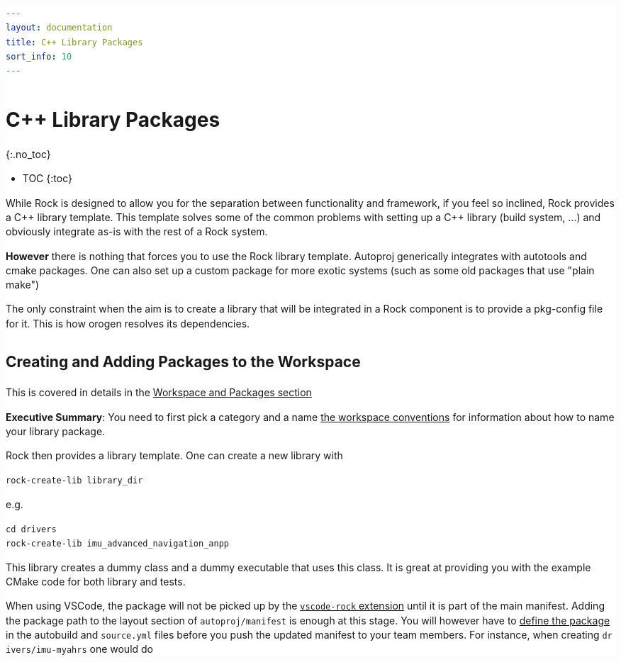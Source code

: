 ```yaml
---
layout: documentation
title: C++ Library Packages
sort_info: 10
---
```


# C++ Library Packages
{:.no_toc}

- TOC
{:toc}

While Rock is designed to allow you for the separation between functionality
and framework, if you feel so inclined, Rock provides a C++ library template.
This template solves some of the common problems with setting up a C++ library
(build system, ...) and obviously integrate as-is with the rest of a Rock
system.

**However** there is nothing that forces you to use the Rock library template.
Autoproj generically integrates with autotools and cmake packages. One can also
set up a custom package for more exotic systems (such as some old packages that
use "plain make")

The only constraint when the aim is to create a library that will be integrated
in a Rock component is to provide a pkg-config file for it. This is how orogen
resolves its dependencies.

## Creating and Adding Packages to the Workspace

This is covered in details in the [Workspace and Packages section](../workspace/add_packages.html)

**Executive Summary**: You need to first pick a category and a name [the workspace
conventions](../workspace/conventions.html) for information about how to name
your library package.

Rock then provides a library template. One can create a new library with

~~~
rock-create-lib library_dir
~~~

e.g.

~~~
cd drivers
rock-create-lib imu_advanced_navigation_anpp
~~~

This library creates a dummy class and a dummy executable that uses this class.
It is great at providing you with the example CMake code for both library and
tests.

When using VSCode, the package will not be picked up by the [`vscode-rock`
extension](../workspace/vscode.html) until it is part of the main manifest.
Adding the package path to the layout section of `autoproj/manifest` is
enough at this stage. You will however have to [define the
package](../workspace/add_packages.html) in the autobuild and `source.yml`
files before you push the updated manifest to your team members. For instance,
when creating `drivers/imu-myahrs` one would do
